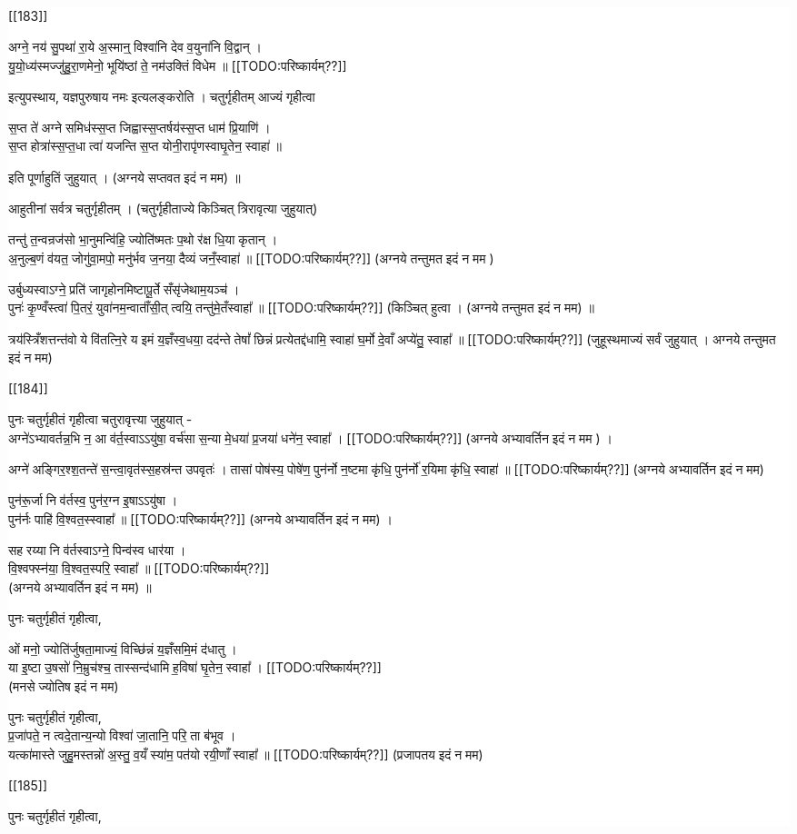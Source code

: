 [[183]]

अग्ने॒ नय॑ सु॒पथा॑ रा॒ये अ॒स्मान्॒ विश्वा॑नि देव व॒युना॑नि वि॒द्वान् ।  
यु॒यो॒ध्य॑स्मज्जु॑हु॒रा॒णमेनो॒ भूयि॑ष्ठां ते॒ नम॑उक्तिं विधेम ॥ [[TODO:परिष्कार्यम्??]] 

इत्युपस्थाय, यज्ञपुरुषाय नमः इत्यलङ्करोति । चतुर्गृहीतम् आज्यं गृहीत्वा

स॒प्त ते॑ अग्ने समिध॑स्स॒प्त जिह्वास्स॒प्तर्षय॑स्स॒प्त धाम॑ प्रि॒याणि॑ ।  
स॒प्त होत्रा॑स्स॒प्त॒धा त्वा॑ यजन्ति स॒प्त योनी॒रापृ॑णस्वाघृ॒तेन॒ स्वाहा॑ ॥

इति पूर्णाहुतिं जुहुयात् । (अग्नये सप्तवत इदं न मम) ॥

आहुतीनां सर्वत्र चतुर्गृहीतम् । (चतुर्गृहीताज्ये किञ्चित् त्रिरावृत्या जुहुयात्)

तन्तु॑ त॒न्वन्रज॑सो भा॒नुमन्वि॑हि॒ ज्योति॑ष्मतः प॒थो र॑क्ष धि॒या कृतान् ।  
अ॒नुल्ब॒णं व॑यत॒ जोगु॑वा॒मपो॒ मनु॑र्भव ज॒नया॒ दैव्यं जनँ॒स्वाहा॑ ॥ [[TODO:परिष्कार्यम्??]] (अग्नये तन्तुमत इदं न मम )

उर्बुध्यस्वाऽग्ने॒ प्रति॑ जागृहोनमिष्टापू॒र्ते सँसृ॑जेथाम॒यञ्च॑ ।  
पुनः॑ कृ॒ण्वँस्त्वा॑ पि॒तरं॒ युवा॑नम॒न्वाताँ॑सी॒त् त्वयि॒ तन्तु॑मे॒तँस्वाहा᳚ ॥ [[TODO:परिष्कार्यम्??]] (किञ्चित् हुत्वा । (अग्नये तन्तुमत इदं न मम) ॥

त्रय॑स्त्रिँशत्तन्त॑वो ये वि॑तत्नि॒रे य इमं य॒ज्ञँस्व॒धया॒ दद॑न्ते तेषां᳚ छिन्नं प्रत्येतद्द॑धामि॒ स्वाहा॑ घ॒र्मो दे॒वाँ अप्ये॑तु॒ स्वाहा᳚ ॥ [[TODO:परिष्कार्यम्??]] (जुहूस्थमाज्यं सर्वं जुहुयात् । अग्नये तन्तुमत इदं न मम)

[[184]]

पुनः चतुर्गृहीतं गृहीत्वा चतुरावृत्त्या जुहुयात् -  
अग्ने॑ऽभ्यावर्तन्न॒भि न॒ आ व॑र्त॒स्वाऽऽयु॑षा॒ वर्च॑सा स॒न्या मे॒धया॑ प्र॒जया॑ धने॑न॒ स्वाहा᳚ । [[TODO:परिष्कार्यम्??]] 
(अग्नये अभ्यावर्तिन इदं न मम ) ।

अग्ने॑ अङ्गिर॒श्श॒तन्ते॑ स॒न्त्वा॒वृत॑स्स॒हस्र॑न्त उपवृतः॑ । तासां पोष॑स्य॒ पोषे॑ण॒ पुन॑र्नो न॒ष्टमा कृ॑धि॒ पुन॑र्नो॑ र॒यिमा कृ॑धि॒ स्वाहा॑ ॥ [[TODO:परिष्कार्यम्??]] 
(अग्नये अभ्यावर्तिन इदं न मम)

पुन॑रू॒र्जा नि व॑र्तस्व॒ पुन॑र॒ग्न इ॒षाऽऽयु॑षा ।  
पुन॑र्नः पाहि॑ वि॒श्वत॒स्स्वाहा᳚ ॥ [[TODO:परिष्कार्यम्??]] 
(अग्नये अभ्यावर्तिन इदं न मम) ।

सह रय्या नि व॑र्तस्वाऽग्ने॒ पिन्व॑स्व धार॑या ।  
वि॒श्वफ्स्न॑या॒ वि॒श्वत॒स्परि॒ स्वाहा᳚ ॥ [[TODO:परिष्कार्यम्??]]  
(अग्नये अभ्यावर्तिन इदं न मम) ॥

पुनः चतुर्गृहीतं गृहीत्वा,

ओं मनो॒ ज्योति॑र्जुषता॒माज्यं॒ विच्छि॑न्नं य॒ज्ञँसमि॒मं द॑धातु ।  
या इ॒ष्टा उ॒षसो॑ नि॒म्रुच॑श्च॒ तास्सन्द॑धामि ह॒विषा॑ घृ॒तेन॒ स्वाहा᳚ । [[TODO:परिष्कार्यम्??]]  
(मनसे ज्योतिष इदं न मम)

पुनः चतुर्गृहीतं गृहीत्वा,  
प्र॒जा॑पते॒ न त्वदे॒तान्य॒न्यो विश्वा॑ जा॒तानि॒ परि॒ ता ब॑भूव ।  
यत्का॑मास्ते जुहु॒मस्तन्नो॑ अ॒स्तु॒ व॒यँ स्या॑म॒ पत॑यो रयी॒णाँ स्वाहा᳚ ॥ [[TODO:परिष्कार्यम्??]] 
(प्रजापतय इदं न मम)

[[185]]

पुनः चतुर्गृहीतं गृहीत्वा,
